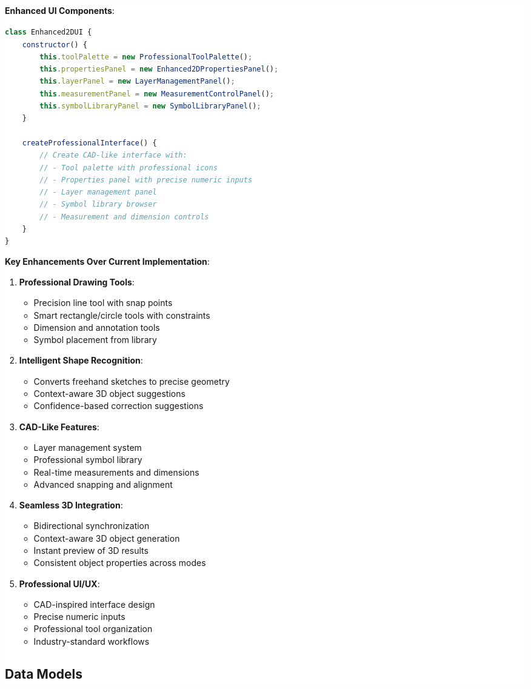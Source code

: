 **Enhanced UI Components**:
```javascript
class Enhanced2DUI {
    constructor() {
        this.toolPalette = new ProfessionalToolPalette();
        this.propertiesPanel = new Enhanced2DPropertiesPanel();
        this.layerPanel = new LayerManagementPanel();
        this.measurementPanel = new MeasurementControlPanel();
        this.symbolLibraryPanel = new SymbolLibraryPanel();
    }
    
    createProfessionalInterface() {
        // Create CAD-like interface with:
        // - Tool palette with professional icons
        // - Properties panel with precise numeric inputs
        // - Layer management panel
        // - Symbol library browser
        // - Measurement and dimension controls
    }
}
```

**Key Enhancements Over Current Implementation**:

1. **Professional Drawing Tools**:
   - Precision line tool with snap points
   - Smart rectangle/circle tools with constraints
   - Dimension and annotation tools
   - Symbol placement from library

2. **Intelligent Shape Recognition**:
   - Converts freehand sketches to precise geometry
   - Context-aware 3D object suggestions
   - Confidence-based correction suggestions

3. **CAD-Like Features**:
   - Layer management system
   - Professional symbol library
   - Real-time measurements and dimensions
   - Advanced snapping and alignment

4. **Seamless 3D Integration**:
   - Bidirectional synchronization
   - Context-aware 3D object generation
   - Instant preview of 3D results
   - Consistent object properties across modes

5. **Professional UI/UX**:
   - CAD-inspired interface design
   - Precise numeric inputs
   - Professional tool organization
   - Industry-standard workflows

## Data Models
